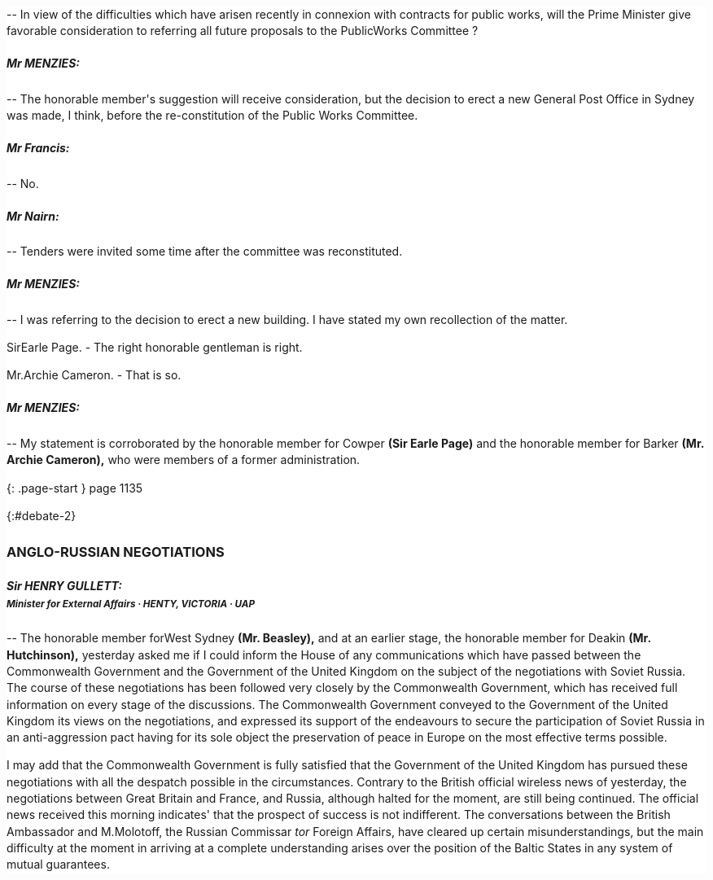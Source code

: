 -- In view of the difficulties which have arisen recently in connexion with contracts for public works, will the Prime Minister give favorable consideration to referring all future proposals to the PublicWorks Committee ? 

##### Mr MENZIES:

-- The honorable member's suggestion will receive consideration, but the decision to erect a new General Post Office in Sydney was made, I think, before the re-constitution of the Public Works Committee. 

##### Mr Francis:

-- No. 

##### Mr Nairn:

-- Tenders were invited some time after the committee was reconstituted. 

##### Mr MENZIES:

-- I was referring to the decision to erect a new building. I have stated my own recollection of the matter. 

SirEarle Page. - The right honorable gentleman is right. 

Mr.Archie Cameron. - That is so. 

##### Mr MENZIES:

-- My statement is corroborated by the honorable member for Cowper  **(Sir Earle Page)**  and the honorable member for Barker  **(Mr. Archie Cameron),**  who were members of a former administration. 

{: .page-start }
page 1135

{:#debate-2}
### ANGLO-RUSSIAN NEGOTIATIONS

##### Sir HENRY GULLETT:<br><small class="text-muted">Minister for External Affairs &middot; HENTY, VICTORIA &middot; UAP</small>

-- The honorable member forWest Sydney  **(Mr. Beasley),**  and at an earlier stage, the honorable member for Deakin  **(Mr. Hutchinson),**  yesterday asked me if I could inform the House of any communications which have passed between the Commonwealth Government and the Government of the United Kingdom on the subject of the negotiations with Soviet Russia. The course of these negotiations has been followed very closely by the Commonwealth Government, which has received full information on every stage of the discussions. The Commonwealth Government conveyed to the Government of the United Kingdom its views on the negotiations, and expressed its support of the endeavours to secure the participation of Soviet Russia in an anti-aggression pact having for its sole object the preservation of peace in Europe on the most effective terms possible. 

I may add that the Commonwealth Government is fully satisfied that the Government of the United Kingdom has pursued these negotiations with all the despatch possible in the circumstances. Contrary to the British official wireless news of yesterday, the negotiations between Great Britain and France, and Russia, although halted for the moment, are still being continued. The official news received this morning indicates' that the prospect of success is not indifferent. The conversations between the British Ambassador and M.Molotoff, the Russian Commissar  *tor*  Foreign Affairs, have cleared up certain misunderstandings, but the main difficulty at the moment in arriving at a complete understanding arises over the position of the Baltic States in any system of mutual guarantees. 

